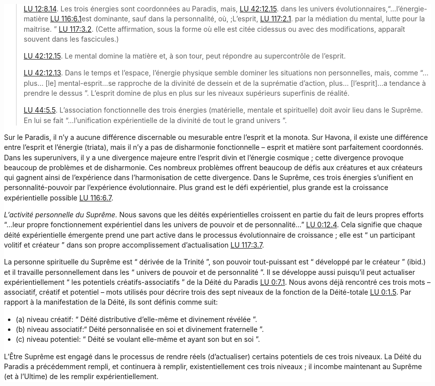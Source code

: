 > <a id="s279_2"></a>[LU 12:8.14](/fr/The_Urantia_Book/12#p8_14). Les trois énergies sont coordonnées au Paradis, mais, <a id="s279_101"></a>[LU 42:12.15](/fr/The_Urantia_Book/42#p12_15). dans les univers évolutionnaires,“…l’énergie-matière <a id="s279_201"></a>[LU 116:6.1](/fr/The_Urantia_Book/116#p6_1)est dominante, sauf dans la personnalité, où, ;L’esprit, <a id="s279_301"></a>[LU 117:2.1](/fr/The_Urantia_Book/117#p2_1). par la médiation du mental, lutte pour la maitrise. ” <a id="s279_400"></a>[LU 117:3.2](/fr/The_Urantia_Book/117#p3_2). (Cette affirmation, sous la forme où elle est citée cidessus ou avec des modifications, apparaît souvent dans les fascicules.)
> 
> <a id="s281_2"></a>[LU 42:12.15](/fr/The_Urantia_Book/42#p12_15). Le mental domine la matière et, à son tour, peut répondre au supercontrôle de l’esprit.
> 
> <a id="s283_2"></a>[LU 42:12.13](/fr/The_Urantia_Book/42#p12_13). Dans le temps et l’espace, l’énergie physique semble dominer les situations non personnelles, mais, comme “…plus… \[le\] mental-esprit…se rapproche de la divinité de dessein et de la suprématie d’action, plus… \[l’esprit\]…a tendance à prendre le dessus ”. L’esprit domine de plus en plus sur les niveaux supérieurs superfinis de réalité.
> 
> <a id="s285_2"></a>[LU 44:5.5](/fr/The_Urantia_Book/44#p5_5). L’association fonctionnelle des trois énergies (matérielle, mentale et spirituelle) doit avoir lieu dans le Suprême. En lui se fait “…l’unification expérientielle de la divinité de tout le grand univers ”.

Sur le Paradis, il n’y a aucune différence discernable ou mesurable entre l’esprit et la monota. Sur Havona, il existe une différence entre l’esprit et l’énergie (triata), mais il n’y a pas de disharmonie fonctionnelle – esprit et matière sont parfaitement coordonnés. Dans les superunivers, il y a une divergence majeure entre l’esprit divin et l’énergie cosmique ; cette divergence provoque beaucoup de problèmes et de disharmonie. Ces nombreux problèmes offrent beaucoup de défis aux créatures et aux créateurs qui gagnent ainsi de l’expérience dans l’harmonisation de cette divergence. Dans le Suprême, ces trois énergies s’unifient en personnalité-pouvoir par l’expérience évolutionnaire. Plus grand est le défi expérientiel, plus grande est la croissance expérientielle possible <a id="s287_785"></a>[LU 116:6.7](/fr/The_Urantia_Book/116#p6_7).

_L’activité personnelle du Suprême._ Nous savons que les déités expérientielles croissent en partie du fait de leurs propres efforts “…leur propre fonctionnement expérientiel dans les univers de pouvoir et de personnalité…” <a id="s289_224"></a>[LU 0:12.4](/fr/The_Urantia_Book/0#p12_4). Cela signifie que chaque déité expérientielle émergente prend une part active dans le processus évolutionnaire de croissance ; elle est “ un participant volitif et créateur ” dans son propre accomplissement d’actualisation <a id="s289_490"></a>[LU 117:3.7](/fr/The_Urantia_Book/117#p3_7).

La personne spirituelle du Suprême est “ dérivée de la Trinité ”, son pouvoir tout-puissant est “ développé par le créateur ” (ibid.) et il travaille personnellement dans les “ univers de pouvoir et de personnalité ”. Il se développe aussi puisqu’il peut actualiser expérientiellement “ les potentiels créatifs-associatifs ” de la Déité du Paradis <a id="s291_348"></a>[LU 0:7.1](/fr/The_Urantia_Book/0#p7_1). Nous avons déjà rencontré ces trois mots – associatif, créatif et potentiel – mots utilisés pour décrire trois des sept niveaux de la fonction de la Déité-totale <a id="s291_551"></a>[LU 0:1.5](/fr/The_Urantia_Book/0#p1_5). Par rapport à la manifestation de la Déité, ils sont définis comme suit:
- (a) niveau créatif: “ Déité distributive d’elle-même et divinement révélée ”.
- (b) niveau associatif:“ Déité personnalisée en soi et divinement fraternelle ”.
- (c\) niveau potentiel: “ Déité se voulant elle-même et ayant son but en soi ”.

L’Être Suprême est engagé dans le processus de rendre réels (d’actualiser) certains potentiels de ces trois niveaux. La Déité du Paradis a précédemment rempli, et continuera à remplir, existentiellement ces trois niveaux ; il incombe maintenant au Suprême (et à l’Ultime) de les remplir expérientiellement.
